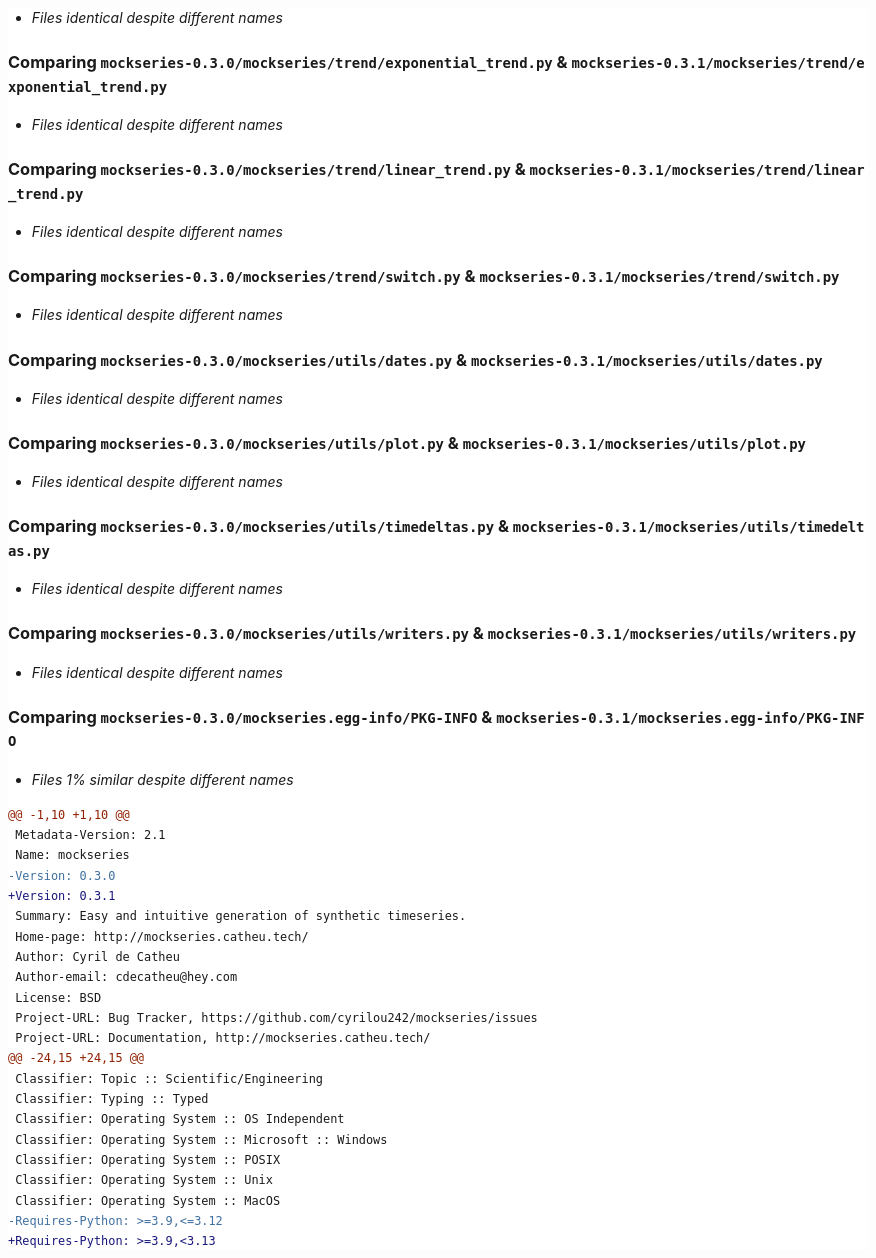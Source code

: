  * *Files identical despite different names*

### Comparing `mockseries-0.3.0/mockseries/trend/exponential_trend.py` & `mockseries-0.3.1/mockseries/trend/exponential_trend.py`

 * *Files identical despite different names*

### Comparing `mockseries-0.3.0/mockseries/trend/linear_trend.py` & `mockseries-0.3.1/mockseries/trend/linear_trend.py`

 * *Files identical despite different names*

### Comparing `mockseries-0.3.0/mockseries/trend/switch.py` & `mockseries-0.3.1/mockseries/trend/switch.py`

 * *Files identical despite different names*

### Comparing `mockseries-0.3.0/mockseries/utils/dates.py` & `mockseries-0.3.1/mockseries/utils/dates.py`

 * *Files identical despite different names*

### Comparing `mockseries-0.3.0/mockseries/utils/plot.py` & `mockseries-0.3.1/mockseries/utils/plot.py`

 * *Files identical despite different names*

### Comparing `mockseries-0.3.0/mockseries/utils/timedeltas.py` & `mockseries-0.3.1/mockseries/utils/timedeltas.py`

 * *Files identical despite different names*

### Comparing `mockseries-0.3.0/mockseries/utils/writers.py` & `mockseries-0.3.1/mockseries/utils/writers.py`

 * *Files identical despite different names*

### Comparing `mockseries-0.3.0/mockseries.egg-info/PKG-INFO` & `mockseries-0.3.1/mockseries.egg-info/PKG-INFO`

 * *Files 1% similar despite different names*

```diff
@@ -1,10 +1,10 @@
 Metadata-Version: 2.1
 Name: mockseries
-Version: 0.3.0
+Version: 0.3.1
 Summary: Easy and intuitive generation of synthetic timeseries.
 Home-page: http://mockseries.catheu.tech/
 Author: Cyril de Catheu
 Author-email: cdecatheu@hey.com
 License: BSD
 Project-URL: Bug Tracker, https://github.com/cyrilou242/mockseries/issues
 Project-URL: Documentation, http://mockseries.catheu.tech/
@@ -24,15 +24,15 @@
 Classifier: Topic :: Scientific/Engineering
 Classifier: Typing :: Typed
 Classifier: Operating System :: OS Independent
 Classifier: Operating System :: Microsoft :: Windows
 Classifier: Operating System :: POSIX
 Classifier: Operating System :: Unix
 Classifier: Operating System :: MacOS
-Requires-Python: >=3.9,<=3.12
+Requires-Python: >=3.9,<3.13
```